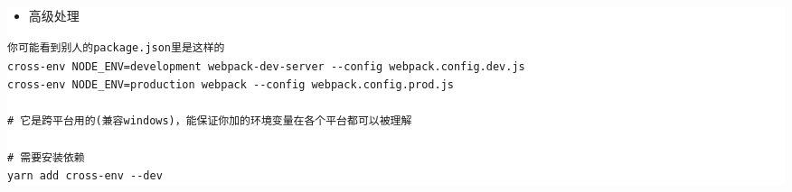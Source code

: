- 高级处理
```
你可能看到别人的package.json里是这样的
cross-env NODE_ENV=development webpack-dev-server --config webpack.config.dev.js
cross-env NODE_ENV=production webpack --config webpack.config.prod.js

# 它是跨平台用的(兼容windows)，能保证你加的环境变量在各个平台都可以被理解

# 需要安装依赖
yarn add cross-env --dev

```


